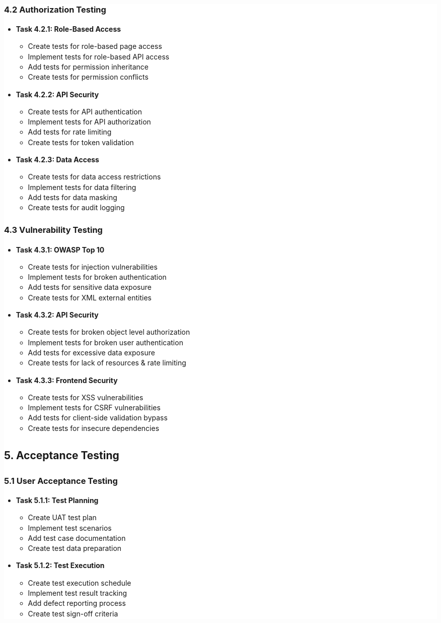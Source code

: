 ### 4.2 Authorization Testing

- **Task 4.2.1: Role-Based Access**
  - Create tests for role-based page access
  - Implement tests for role-based API access
  - Add tests for permission inheritance
  - Create tests for permission conflicts

- **Task 4.2.2: API Security**
  - Create tests for API authentication
  - Implement tests for API authorization
  - Add tests for rate limiting
  - Create tests for token validation

- **Task 4.2.3: Data Access**
  - Create tests for data access restrictions
  - Implement tests for data filtering
  - Add tests for data masking
  - Create tests for audit logging

### 4.3 Vulnerability Testing

- **Task 4.3.1: OWASP Top 10**
  - Create tests for injection vulnerabilities
  - Implement tests for broken authentication
  - Add tests for sensitive data exposure
  - Create tests for XML external entities

- **Task 4.3.2: API Security**
  - Create tests for broken object level authorization
  - Implement tests for broken user authentication
  - Add tests for excessive data exposure
  - Create tests for lack of resources & rate limiting

- **Task 4.3.3: Frontend Security**
  - Create tests for XSS vulnerabilities
  - Implement tests for CSRF vulnerabilities
  - Add tests for client-side validation bypass
  - Create tests for insecure dependencies

## 5. Acceptance Testing

### 5.1 User Acceptance Testing

- **Task 5.1.1: Test Planning**
  - Create UAT test plan
  - Implement test scenarios
  - Add test case documentation
  - Create test data preparation

- **Task 5.1.2: Test Execution**
  - Create test execution schedule
  - Implement test result tracking
  - Add defect reporting process
  - Create test sign-off criteria

